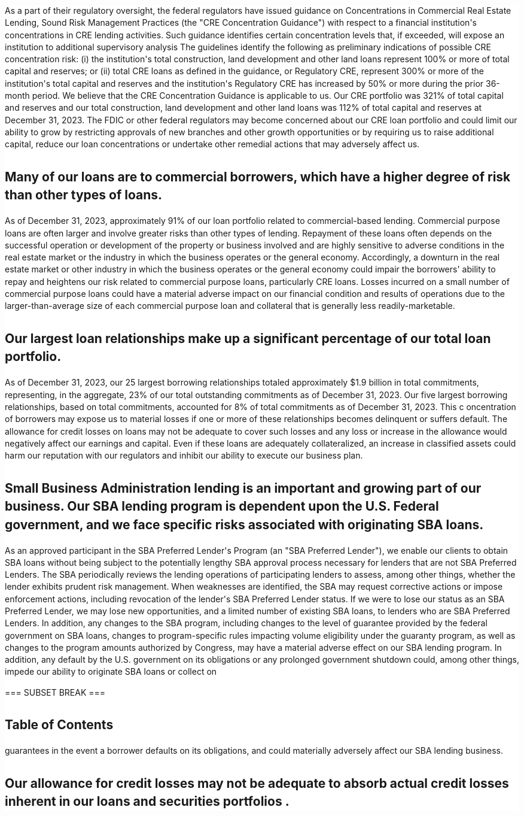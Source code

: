 <p>As a part of their regulatory oversight, the federal regulators have issued guidance on Concentrations in Commercial Real Estate Lending, Sound Risk Management Practices (the "CRE Concentration Guidance") with respect to a financial institution's concentrations in CRE lending activities. Such guidance identifies certain concentration levels that, if exceeded, will expose an institution to additional supervisory analysis The guidelines identify the following as preliminary indications of possible CRE concentration risk: (i) the institution's total construction, land development and other land loans represent 100% or more of total capital and reserves; or (ii) total CRE loans as defined in the guidance, or Regulatory CRE, represent 300% or more of the institution's total capital and reserves and the institution's Regulatory CRE has increased by 50% or more during the prior 36-month period. We believe that the CRE Concentration Guidance is applicable to us. Our CRE portfolio was 321% of total capital and reserves and our total construction, land development and other land loans was 112% of total capital and reserves at December 31, 2023. The FDIC or other federal regulators may become concerned about our CRE loan portfolio and could limit our ability to grow by restricting approvals of new branches and other growth opportunities or by requiring us to raise additional capital, reduce our loan concentrations or undertake other remedial actions that may adversely affect us.</p>
<h2>Many of our loans are to commercial borrowers, which have a higher degree of risk than other types of loans.</h2>
<p>As of December 31, 2023, approximately 91% of our loan portfolio related to commercial-based lending. Commercial purpose loans are often larger and involve greater risks than other types of lending. Repayment of these loans often depends on the successful operation or development of the property or business involved and are highly sensitive to adverse conditions in the real estate market or the industry in which the business operates or the general economy. Accordingly, a downturn in the real estate market or other industry in which the business operates or the general economy could impair the borrowers' ability to repay and heightens our risk related to commercial purpose loans, particularly CRE loans. Losses incurred on a small number of commercial purpose loans could have a material adverse impact on our financial condition and results of operations due to the larger-than-average size of each commercial purpose loan and collateral that is generally less readily-marketable.</p>
<h2>Our largest loan relationships make up a significant percentage of our total loan portfolio.</h2>
<p>As of December 31, 2023, our 25 largest borrowing relationships totaled approximately $1.9 billion in total commitments, representing, in the aggregate, 23% of our total outstanding commitments as of December 31, 2023. Our five largest borrowing relationships, based on total commitments, accounted for 8% of total commitments as of December 31, 2023. This c oncentration of borrowers may expose us to material losses if one or more of these relationships becomes delinquent or suffers default. The allowance for credit losses on loans may not be adequate to cover such losses and any loss or increase in the allowance would negatively affect our earnings and capital. Even if these loans are adequately collateralized, an increase in classified assets could harm our reputation with our regulators and inhibit our ability to execute our business plan.</p>
<h2>Small Business Administration lending is an important and growing part of our business. Our SBA lending program is dependent upon the U.S. Federal government, and we face specific risks associated with originating SBA loans.</h2>
<p>As an approved participant in the SBA Preferred Lender's Program (an "SBA Preferred Lender"), we enable our clients to obtain SBA loans without being subject to the potentially lengthy SBA approval process necessary for lenders that are not SBA Preferred Lenders. The SBA periodically reviews the lending operations of participating lenders to assess, among other things, whether the lender exhibits prudent risk management. When weaknesses are identified, the SBA may request corrective actions or impose enforcement actions, including revocation of the lender's SBA Preferred Lender status. If we were to lose our status as an SBA Preferred Lender, we may lose new opportunities, and a limited number of existing SBA loans, to lenders who are SBA Preferred Lenders. In addition, any changes to the SBA program, including changes to the level of guarantee provided by the federal government on SBA loans, changes to program-specific rules impacting volume eligibility under the guaranty program, as well as changes to the program amounts authorized by Congress, may have a material adverse effect on our SBA lending program. In addition, any default by the U.S. government on its obligations or any prolonged government shutdown could, among other things, impede our ability to originate SBA loans or collect on</p>
<p>=== SUBSET BREAK ===</p>
<h2>Table of Contents</h2>
<p>guarantees in the event a borrower defaults on its obligations, and could materially adversely affect our SBA lending business.</p>
<h2>Our allowance for credit losses may not be adequate to absorb actual credit losses inherent in our loans and securities portfolios .</h2>